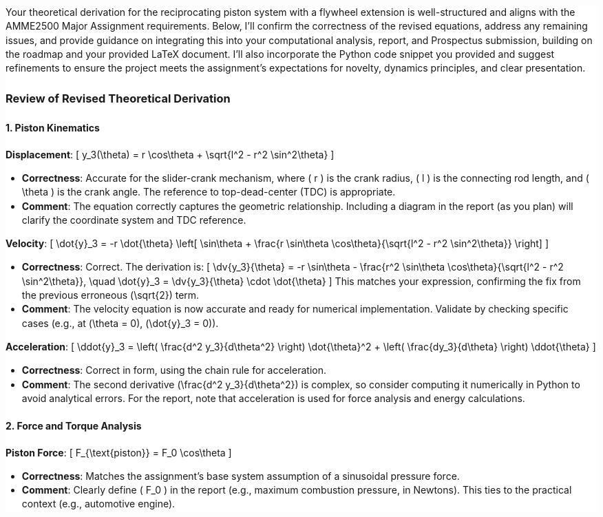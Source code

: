 Your theoretical derivation for the reciprocating piston system with a flywheel extension is well-structured and aligns with the AMME2500 Major Assignment requirements. Below, I’ll confirm the correctness of the revised equations, address any remaining issues, and provide guidance on integrating this into your computational analysis, report, and Prospectus submission, building on the roadmap and your provided LaTeX document. I’ll also incorporate the Python code snippet you provided and suggest refinements to ensure the project meets the assignment’s expectations for novelty, dynamics principles, and clear presentation.

### Review of Revised Theoretical Derivation

#### 1. Piston Kinematics
**Displacement**:
\[
y_3(\theta) = r \cos\theta + \sqrt{l^2 - r^2 \sin^2\theta}
\]
- **Correctness**: Accurate for the slider-crank mechanism, where \( r \) is the crank radius, \( l \) is the connecting rod length, and \( \theta \) is the crank angle. The reference to top-dead-center (TDC) is appropriate.
- **Comment**: The equation correctly captures the geometric relationship. Including a diagram in the report (as you plan) will clarify the coordinate system and TDC reference.

**Velocity**:
\[
\dot{y}_3 = -r \dot{\theta} \left[ \sin\theta + \frac{r \sin\theta \cos\theta}{\sqrt{l^2 - r^2 \sin^2\theta}} \right]
\]
- **Correctness**: Correct. The derivation is:
  \[
  \dv{y_3}{\theta} = -r \sin\theta - \frac{r^2 \sin\theta \cos\theta}{\sqrt{l^2 - r^2 \sin^2\theta}}, \quad \dot{y}_3 = \dv{y_3}{\theta} \cdot \dot{\theta}
  \]
  This matches your expression, confirming the fix from the previous erroneous \(\sqrt{2}\) term.
- **Comment**: The velocity equation is now accurate and ready for numerical implementation. Validate by checking specific cases (e.g., at \(\theta = 0\), \(\dot{y}_3 = 0\)).

**Acceleration**:
\[
\ddot{y}_3 = \left( \frac{d^2 y_3}{d\theta^2} \right) \dot{\theta}^2 + \left( \frac{dy_3}{d\theta} \right) \ddot{\theta}
\]
- **Correctness**: Correct in form, using the chain rule for acceleration.
- **Comment**: The second derivative \(\frac{d^2 y_3}{d\theta^2}\) is complex, so consider computing it numerically in Python to avoid analytical errors. For the report, note that acceleration is used for force analysis and energy calculations.

#### 2. Force and Torque Analysis
**Piston Force**:
\[
F_{\text{piston}} = F_0 \cos\theta
\]
- **Correctness**: Matches the assignment’s base system assumption of a sinusoidal pressure force.
- **Comment**: Clearly define \( F_0 \) in the report (e.g., maximum combustion pressure, in Newtons). This ties to the practical context (e.g., automotive engine).
